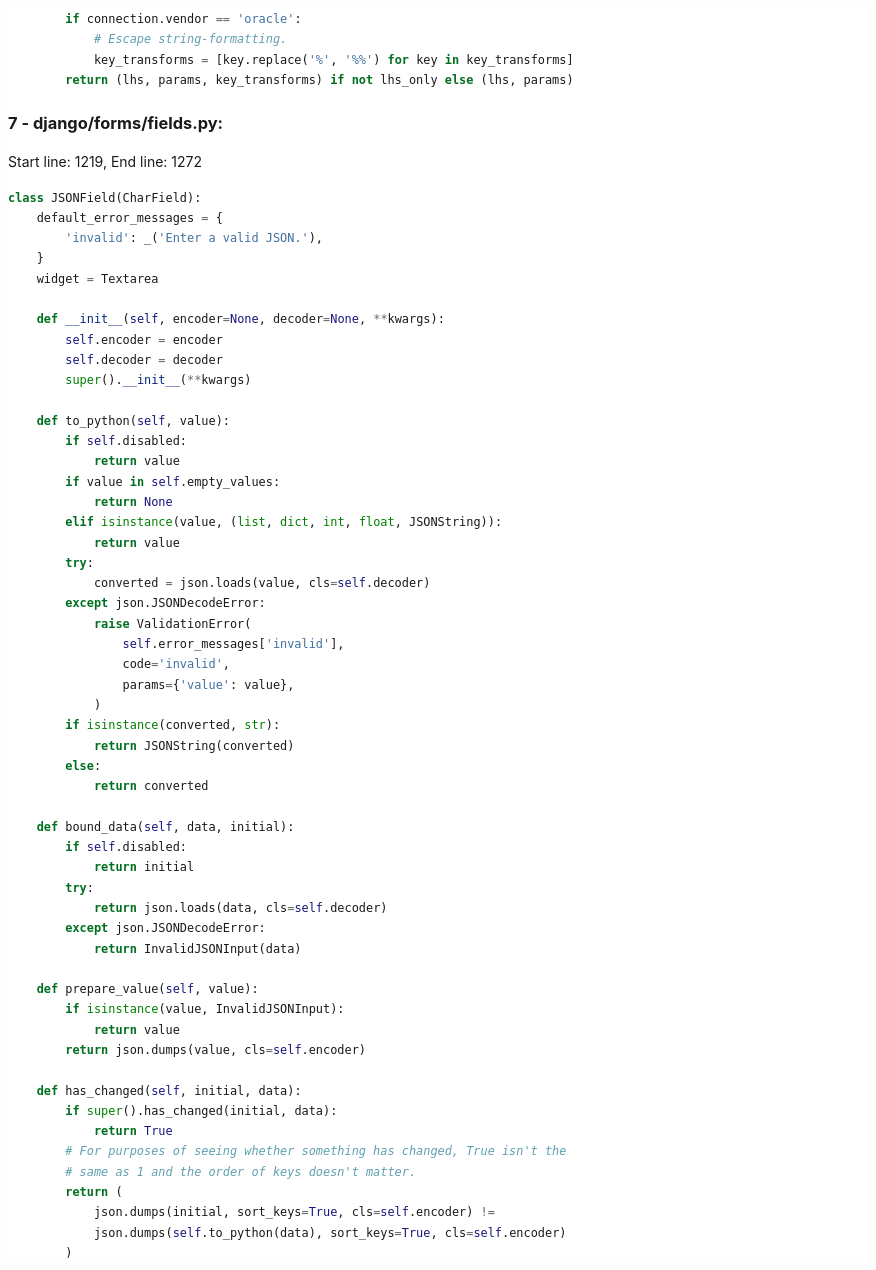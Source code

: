 ```python
        if connection.vendor == 'oracle':
            # Escape string-formatting.
            key_transforms = [key.replace('%', '%%') for key in key_transforms]
        return (lhs, params, key_transforms) if not lhs_only else (lhs, params)
```
### 7 - django/forms/fields.py:

Start line: 1219, End line: 1272

```python
class JSONField(CharField):
    default_error_messages = {
        'invalid': _('Enter a valid JSON.'),
    }
    widget = Textarea

    def __init__(self, encoder=None, decoder=None, **kwargs):
        self.encoder = encoder
        self.decoder = decoder
        super().__init__(**kwargs)

    def to_python(self, value):
        if self.disabled:
            return value
        if value in self.empty_values:
            return None
        elif isinstance(value, (list, dict, int, float, JSONString)):
            return value
        try:
            converted = json.loads(value, cls=self.decoder)
        except json.JSONDecodeError:
            raise ValidationError(
                self.error_messages['invalid'],
                code='invalid',
                params={'value': value},
            )
        if isinstance(converted, str):
            return JSONString(converted)
        else:
            return converted

    def bound_data(self, data, initial):
        if self.disabled:
            return initial
        try:
            return json.loads(data, cls=self.decoder)
        except json.JSONDecodeError:
            return InvalidJSONInput(data)

    def prepare_value(self, value):
        if isinstance(value, InvalidJSONInput):
            return value
        return json.dumps(value, cls=self.encoder)

    def has_changed(self, initial, data):
        if super().has_changed(initial, data):
            return True
        # For purposes of seeing whether something has changed, True isn't the
        # same as 1 and the order of keys doesn't matter.
        return (
            json.dumps(initial, sort_keys=True, cls=self.encoder) !=
            json.dumps(self.to_python(data), sort_keys=True, cls=self.encoder)
        )
```
